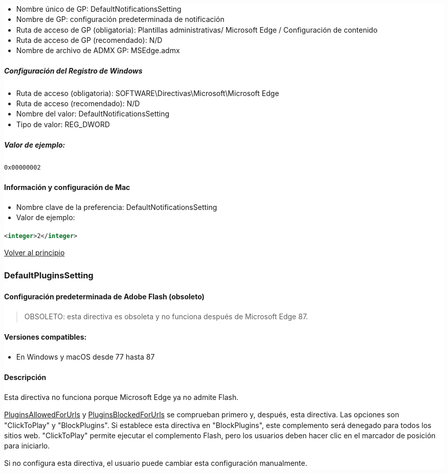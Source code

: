   - Nombre único de GP: DefaultNotificationsSetting
  - Nombre de GP: configuración predeterminada de notificación
  - Ruta de acceso de GP (obligatoria): Plantillas administrativas/ Microsoft Edge / Configuración de contenido
  - Ruta de acceso de GP (recomendado): N/D
  - Nombre de archivo de ADMX GP: MSEdge.admx

  ##### <a name="windows-registry-settings"></a>Configuración del Registro de Windows

  - Ruta de acceso (obligatoria): SOFTWARE\Directivas\Microsoft\Microsoft Edge
  - Ruta de acceso (recomendado): N/D
  - Nombre del valor: DefaultNotificationsSetting
  - Tipo de valor: REG_DWORD

  ##### <a name="example-value"></a>Valor de ejemplo:

```
0x00000002
```

  #### <a name="mac-information-and-settings"></a>Información y configuración de Mac
  
  - Nombre clave de la preferencia: DefaultNotificationsSetting
  - Valor de ejemplo:
``` xml
<integer>2</integer>
```
  

  [Volver al principio](#microsoft-edge---policies)

  ### <a name="defaultpluginssetting"></a>DefaultPluginsSetting

  #### <a name="default-adobe-flash-setting-obsolete"></a>Configuración predeterminada de Adobe Flash (obsoleto)

  
  >OBSOLETO: esta directiva es obsoleta y no funciona después de Microsoft Edge 87.
  #### <a name="supported-versions"></a>Versiones compatibles:

  - En Windows y macOS desde 77 hasta 87

  #### <a name="description"></a>Descripción

  Esta directiva no funciona porque Microsoft Edge ya no admite Flash.

[PluginsAllowedForUrls](#pluginsallowedforurls) y [PluginsBlockedForUrls](#pluginsblockedforurls) se comprueban primero y, después, esta directiva. Las opciones son "ClickToPlay" y "BlockPlugins". Si establece esta directiva en "BlockPlugins", este complemento será denegado para todos los sitios web. "ClickToPlay" permite ejecutar el complemento Flash, pero los usuarios deben hacer clic en el marcador de posición para iniciarlo.

Si no configura esta directiva, el usuario puede cambiar esta configuración manualmente.
